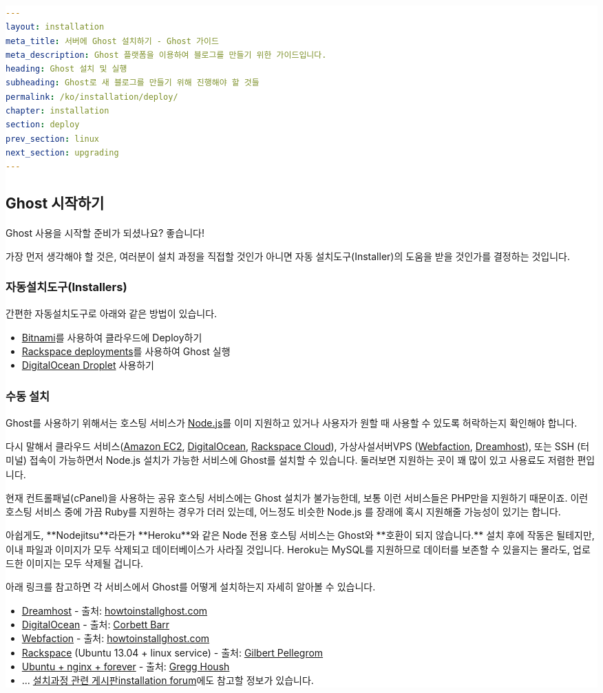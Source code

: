 ```yaml
---
layout: installation
meta_title: 서버에 Ghost 설치하기 - Ghost 가이드
meta_description: Ghost 플랫폼을 이용하여 블로그를 만들기 위한 가이드입니다.
heading: Ghost 설치 및 실행
subheading: Ghost로 새 블로그를 만들기 위해 진행해야 할 것들
permalink: /ko/installation/deploy/
chapter: installation
section: deploy
prev_section: linux
next_section: upgrading
---
```


## Ghost 시작하기 <a id="deploy"></a>

Ghost 사용을 시작할 준비가 되셨나요? 좋습니다!

가장 먼저 생각해야 할 것은, 여러분이 설치 과정을 직접할 것인가 아니면 자동 설치도구(Installer)의 도움을 받을 것인가를 결정하는 것입니다.

### 자동설치도구(Installers)

간편한 자동설치도구로 아래와 같은 방법이 있습니다.

*   [Bitnami](http://wiki.bitnami.com/Applications/BitNami_Ghost)를 사용하여 클라우드에 Deploy하기
*   [Rackspace deployments](http://developer.rackspace.com/blog/launch-ghost-with-rackspace-deployments.html)를 사용하여 Ghost 실행
*   [DigitalOcean Droplet](https://www.digitalocean.com/community/articles/how-to-use-the-digitalocean-ghost-application) 사용하기

### 수동 설치

Ghost를 사용하기 위해서는 호스팅 서비스가 [Node.js](http://nodejs.org)를 이미 지원하고 있거나 사용자가 원할 때 사용할 수 있도록 허락하는지 확인해야 합니다.

다시 말해서 클라우드 서비스([Amazon EC2](http://aws.amazon.com/ec2/), [DigitalOcean](http://www.digitalocean.com), [Rackspace Cloud](http://www.rackspace.com/cloud/)), 가상사설서버VPS ([Webfaction](https://www.webfaction.com/), [Dreamhost](http://www.dreamhost.com/servers/vps/)), 또는 SSH (터미널) 접속이 가능하면서 Node.js 설치가 가능한 서비스에 Ghost를 설치할 수 있습니다. 둘러보면 지원하는 곳이 꽤 많이 있고 사용료도 저렴한 편입니다.

현재 컨트롤패널(cPanel)을 사용하는 공유 호스팅 서비스에는 Ghost 설치가 불가능한데, 보통 이런 서비스들은 PHP만을 지원하기 때문이죠. 이런 호스팅 서비스 중에 가끔 Ruby를 지원하는 경우가 더러 있는데, 어느정도 비슷한 Node.js 를 장래에 혹시 지원해줄 가능성이 있기는 합니다.

<p>아쉽게도, **Nodejitsu**라든가 **Heroku**와 같은 Node 전용 호스팅 서비스는 Ghost와 **호환이 되지 않습니다.** 설치 후에 작동은 될테지만, 이내 파일과 이미지가 모두 삭제되고 데이터베이스가 사라질 것입니다. Heroku는 MySQL를 지원하므로 데이터를 보존할 수 있을지는 몰라도, 업로드한 이미지는 모두 삭제될 겁니다.

아래 링크를 참고하면 각 서비스에서 Ghost를 어떻게 설치하는지 자세히 알아볼 수 있습니다.

*   [Dreamhost](http://www.howtoinstallghost.com/how-to-install-ghost-on-dreamhost/) - 출처: [howtoinstallghost.com](http://howtoinstallghost.com)
*   [DigitalOcean](http://ghosted.co/install-ghost-digitalocean/) - 출처: [Corbett Barr](http://ghosted.co)
*   [Webfaction](http://www.howtoinstallghost.com/how-to-install-ghost-on-webfaction-hosting/) - 출처: [howtoinstallghost.com](http://howtoinstallghost.com)
*   [Rackspace](http://ghost.pellegrom.me/installing-ghost-on-ubuntu/) (Ubuntu 13.04 + linux service) - 출처: [Gilbert Pellegrom](http://ghost.pellegrom.me/)
*   [Ubuntu + nginx + forever](http://0v.org/installing-ghost-on-ubuntu-nginx-and-mysql/) - 출처: [Gregg Housh](http://0v.org/)
*   ... [설치과정 관련 게시판installation forum](https://en.ghost.org/forum/installation)에도 참고할 정보가 있습니다.
